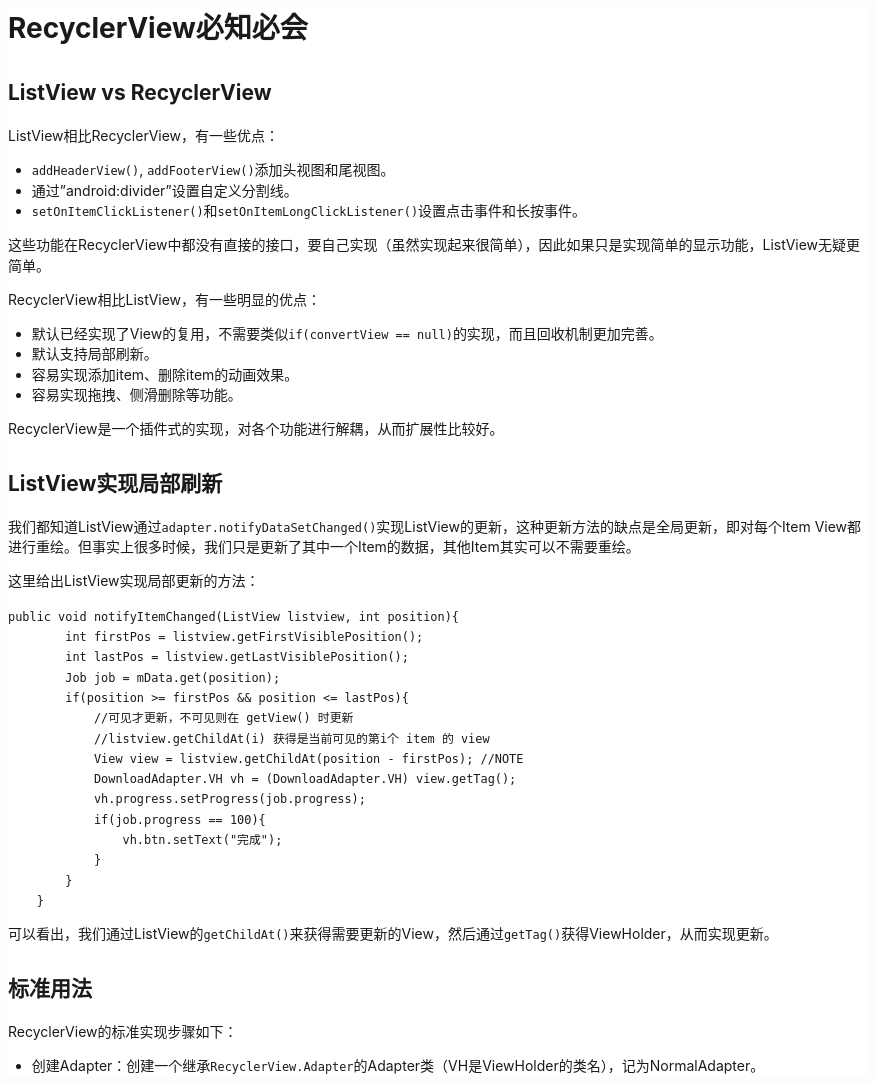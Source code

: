 # RecyclerView必知必会

## ListView vs RecyclerView

ListView相比RecyclerView，有一些优点：

- `addHeaderView()`, `addFooterView()`添加头视图和尾视图。
- 通过”android:divider”设置自定义分割线。
- `setOnItemClickListener()`和`setOnItemLongClickListener()`设置点击事件和长按事件。

这些功能在RecyclerView中都没有直接的接口，要自己实现（虽然实现起来很简单），因此如果只是实现简单的显示功能，ListView无疑更简单。

RecyclerView相比ListView，有一些明显的优点：

- 默认已经实现了View的复用，不需要类似`if(convertView == null)`的实现，而且回收机制更加完善。
- 默认支持局部刷新。
- 容易实现添加item、删除item的动画效果。
- 容易实现拖拽、侧滑删除等功能。

RecyclerView是一个插件式的实现，对各个功能进行解耦，从而扩展性比较好。

## ListView实现局部刷新

我们都知道ListView通过`adapter.notifyDataSetChanged()`实现ListView的更新，这种更新方法的缺点是全局更新，即对每个Item View都进行重绘。但事实上很多时候，我们只是更新了其中一个Item的数据，其他Item其实可以不需要重绘。

这里给出ListView实现局部更新的方法：

```
public void notifyItemChanged(ListView listview, int position){
        int firstPos = listview.getFirstVisiblePosition();
        int lastPos = listview.getLastVisiblePosition();
        Job job = mData.get(position);
        if(position >= firstPos && position <= lastPos){
        	//可见才更新，不可见则在 getView() 时更新
        	//listview.getChildAt(i) 获得是当前可见的第i个 item 的 view
            View view = listview.getChildAt(position - firstPos); //NOTE
            DownloadAdapter.VH vh = (DownloadAdapter.VH) view.getTag();
            vh.progress.setProgress(job.progress);
            if(job.progress == 100){
                vh.btn.setText("完成");
            }
        }
    }
```

可以看出，我们通过ListView的`getChildAt()`来获得需要更新的View，然后通过`getTag()`获得ViewHolder，从而实现更新。

## 标准用法

RecyclerView的标准实现步骤如下：

- 创建Adapter：创建一个继承`RecyclerView.Adapter`的Adapter类（VH是ViewHolder的类名），记为NormalAdapter。
